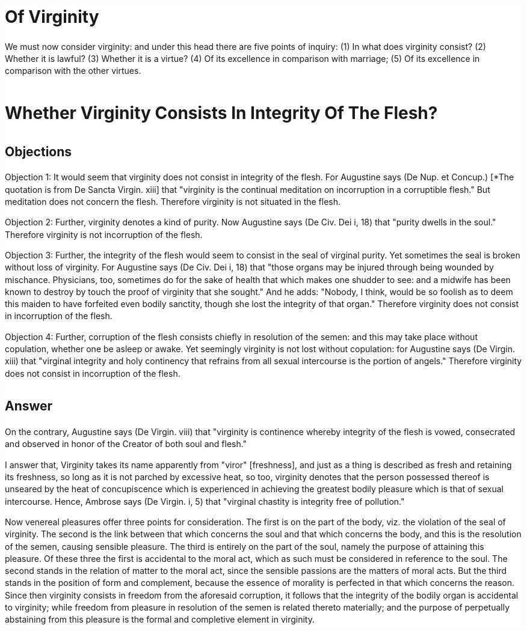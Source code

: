 # Of Virginity

We must now consider virginity: and under this head there are five points of inquiry:
(1) In what does virginity consist?
(2) Whether it is lawful?
(3) Whether it is a virtue?
(4) Of its excellence in comparison with marriage;
(5) Of its excellence in comparison with the other virtues.
# Whether Virginity Consists In Integrity Of The Flesh?

## Objections

Objection 1: It would seem that virginity does not consist in integrity of the flesh. For Augustine says (De Nup. et Concup.) [*The quotation is from De Sancta Virgin. xiii] that "virginity is the continual meditation on incorruption in a corruptible flesh." But meditation does not concern the flesh. Therefore virginity is not situated in the flesh.

Objection 2: Further, virginity denotes a kind of purity. Now Augustine says (De Civ. Dei i, 18) that "purity dwells in the soul." Therefore virginity is not incorruption of the flesh.

Objection 3: Further, the integrity of the flesh would seem to consist in the seal of virginal purity. Yet sometimes the seal is broken without loss of virginity. For Augustine says (De Civ. Dei i, 18) that "those organs may be injured through being wounded by mischance. Physicians, too, sometimes do for the sake of health that which makes one shudder to see: and a midwife has been known to destroy by touch the proof of virginity that she sought." And he adds: "Nobody, I think, would be so foolish as to deem this maiden to have forfeited even bodily sanctity, though she lost the integrity of that organ." Therefore virginity does not consist in incorruption of the flesh.

Objection 4: Further, corruption of the flesh consists chiefly in resolution of the semen: and this may take place without copulation, whether one be asleep or awake. Yet seemingly virginity is not lost without copulation: for Augustine says (De Virgin. xiii) that "virginal integrity and holy continency that refrains from all sexual intercourse is the portion of angels." Therefore virginity does not consist in incorruption of the flesh.

## Answer

On the contrary, Augustine says (De Virgin. viii) that "virginity is continence whereby integrity of the flesh is vowed, consecrated and observed in honor of the Creator of both soul and flesh."

I answer that, Virginity takes its name apparently from "viror" [freshness], and just as a thing is described as fresh and retaining its freshness, so long as it is not parched by excessive heat, so too, virginity denotes that the person possessed thereof is unseared by the heat of concupiscence which is experienced in achieving the greatest bodily pleasure which is that of sexual intercourse. Hence, Ambrose says (De Virgin. i, 5) that "virginal chastity is integrity free of pollution."

Now venereal pleasures offer three points for consideration. The first is on the part of the body, viz. the violation of the seal of virginity. The second is the link between that which concerns the soul and that which concerns the body, and this is the resolution of the semen, causing sensible pleasure. The third is entirely on the part of the soul, namely the purpose of attaining this pleasure. Of these three the first is accidental to the moral act, which as such must be considered in reference to the soul. The second stands in the relation of matter to the moral act, since the sensible passions are the matters of moral acts. But the third stands in the position of form and complement, because the essence of morality is perfected in that which concerns the reason. Since then virginity consists in freedom from the aforesaid corruption, it follows that the integrity of the bodily organ is accidental to virginity; while freedom from pleasure in resolution of the semen is related thereto materially; and the purpose of perpetually abstaining from this pleasure is the formal and completive element in virginity.
